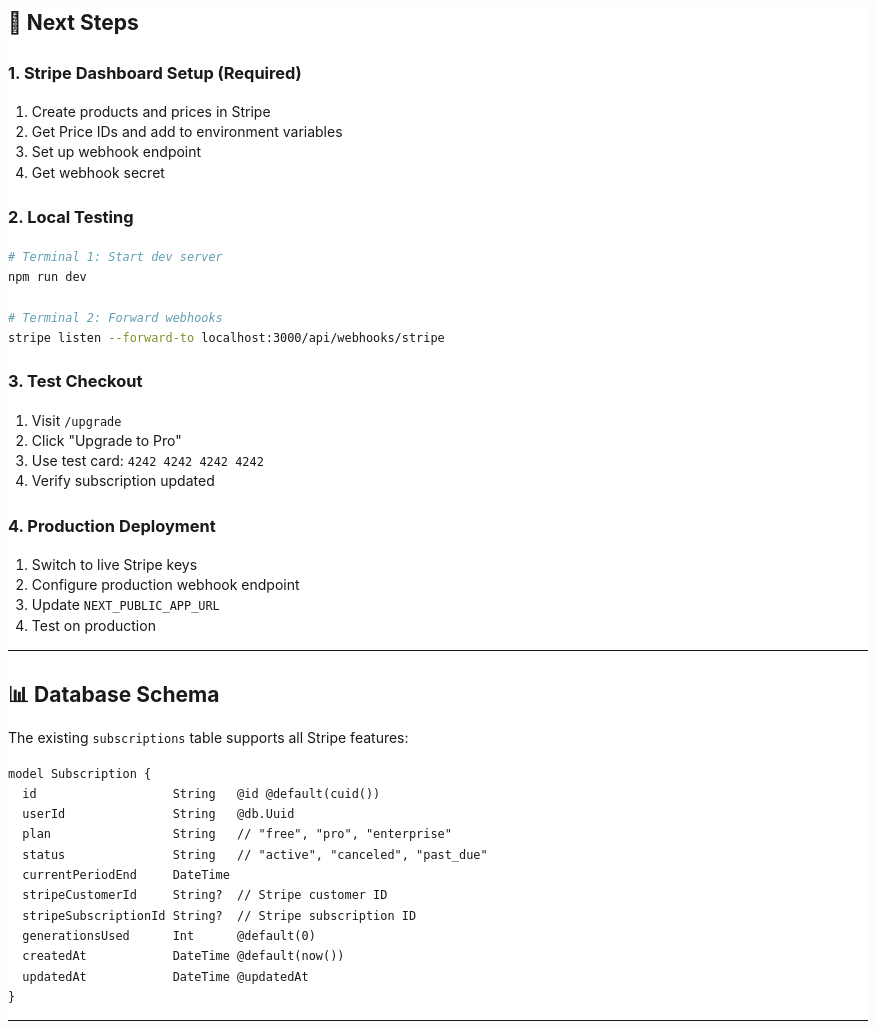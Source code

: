 
## 🚀 Next Steps

### 1. Stripe Dashboard Setup (Required)

1. Create products and prices in Stripe
2. Get Price IDs and add to environment variables
3. Set up webhook endpoint
4. Get webhook secret

### 2. Local Testing

```bash
# Terminal 1: Start dev server
npm run dev

# Terminal 2: Forward webhooks
stripe listen --forward-to localhost:3000/api/webhooks/stripe
```

### 3. Test Checkout

1. Visit `/upgrade`
2. Click "Upgrade to Pro"
3. Use test card: `4242 4242 4242 4242`
4. Verify subscription updated

### 4. Production Deployment

1. Switch to live Stripe keys
2. Configure production webhook endpoint
3. Update `NEXT_PUBLIC_APP_URL`
4. Test on production

---

## 📊 Database Schema

The existing `subscriptions` table supports all Stripe features:

```prisma
model Subscription {
  id                   String   @id @default(cuid())
  userId               String   @db.Uuid
  plan                 String   // "free", "pro", "enterprise"
  status               String   // "active", "canceled", "past_due"
  currentPeriodEnd     DateTime
  stripeCustomerId     String?  // Stripe customer ID
  stripeSubscriptionId String?  // Stripe subscription ID
  generationsUsed      Int      @default(0)
  createdAt            DateTime @default(now())
  updatedAt            DateTime @updatedAt
}
```

---